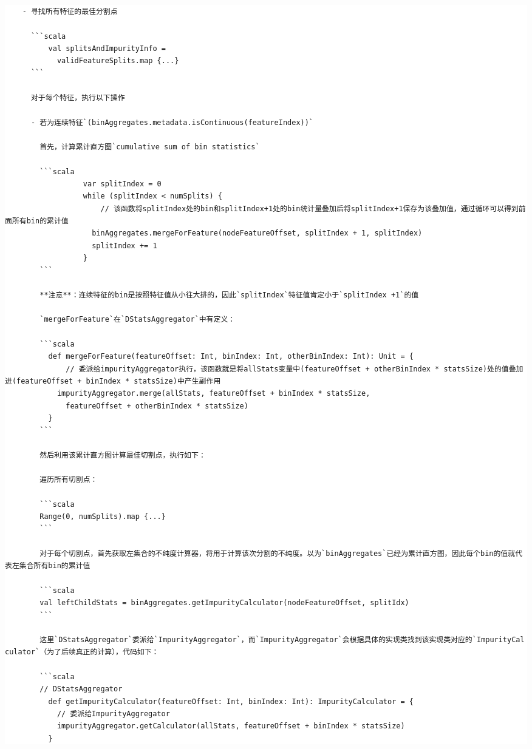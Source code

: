        - 寻找所有特征的最佳分割点

          ```scala
              val splitsAndImpurityInfo =
                validFeatureSplits.map {...}
          ```

          对于每个特征，执行以下操作

          - 若为连续特征`(binAggregates.metadata.isContinuous(featureIndex))`

            首先，计算累计直方图`cumulative sum of bin statistics`

            ```scala
                      var splitIndex = 0
                      while (splitIndex < numSplits) {
                          // 该函数将splitIndex处的bin和splitIndex+1处的bin统计量叠加后将splitIndex+1保存为该叠加值，通过循环可以得到前面所有bin的累计值
                        binAggregates.mergeForFeature(nodeFeatureOffset, splitIndex + 1, splitIndex)
                        splitIndex += 1
                      }
            ```

            **注意**：连续特征的bin是按照特征值从小往大排的，因此`splitIndex`特征值肯定小于`splitIndex +1`的值

            `mergeForFeature`在`DStatsAggregator`中有定义：

            ```scala
              def mergeForFeature(featureOffset: Int, binIndex: Int, otherBinIndex: Int): Unit = {
                  // 委派给impurityAggregator执行，该函数就是将allStats变量中(featureOffset + otherBinIndex * statsSize)处的值叠加进(featureOffset + binIndex * statsSize)中产生副作用
                impurityAggregator.merge(allStats, featureOffset + binIndex * statsSize,
                  featureOffset + otherBinIndex * statsSize)
              }
            ```

            然后利用该累计直方图计算最佳切割点，执行如下：

            遍历所有切割点：

            ```scala
            Range(0, numSplits).map {...}
            ```

            对于每个切割点，首先获取左集合的不纯度计算器，将用于计算该次分割的不纯度。以为`binAggregates`已经为累计直方图，因此每个bin的值就代表左集合所有bin的累计值

            ```scala
            val leftChildStats = binAggregates.getImpurityCalculator(nodeFeatureOffset, splitIdx)
            ```

            这里`DStatsAggregator`委派给`ImpurityAggregator`，而`ImpurityAggregator`会根据具体的实现类找到该实现类对应的`ImpurityCalculator`（为了后续真正的计算），代码如下：

            ```scala
            // DStatsAggregator  
              def getImpurityCalculator(featureOffset: Int, binIndex: Int): ImpurityCalculator = {
                // 委派给ImpurityAggregator
                impurityAggregator.getCalculator(allStats, featureOffset + binIndex * statsSize)
              }
            